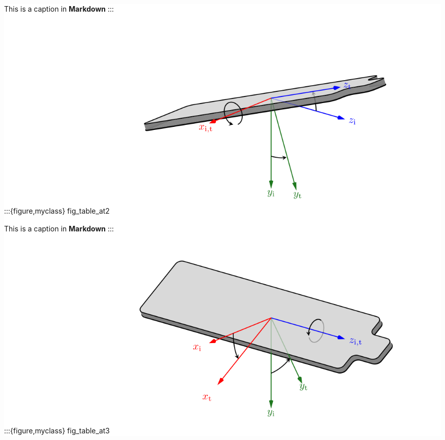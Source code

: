 This is a caption in **Markdown** 
:::

:::{figure,myclass} fig_table_at2
<img src="figures/table/table_at2.svg" alt="fishy" class="bg-primary mb-1" width="600px">

This is a caption in **Markdown** 
:::

:::{figure,myclass} fig_table_at3
<img src="figures/table/table_at3.svg" alt="fishy" class="bg-primary mb-1" width="600px">
